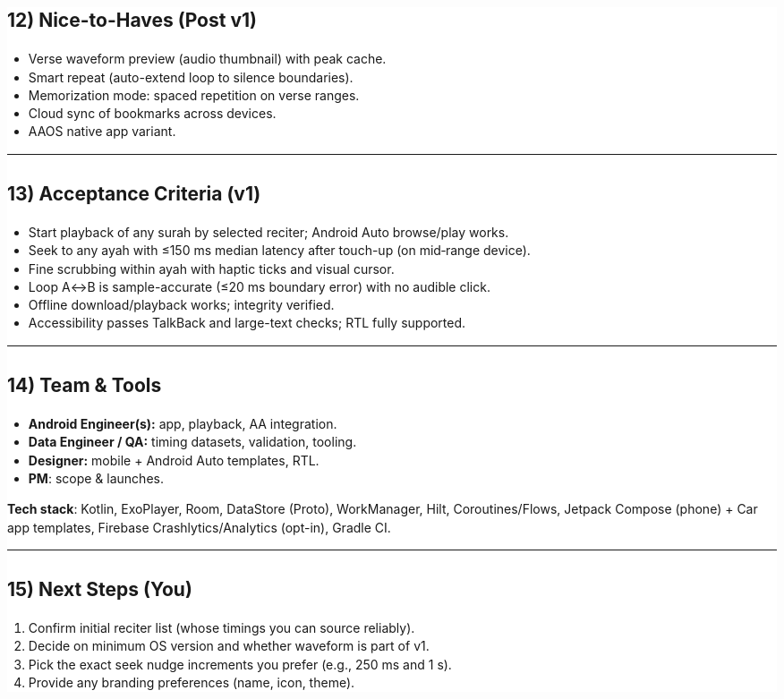 
## 12) Nice-to-Haves (Post v1)
- Verse waveform preview (audio thumbnail) with peak cache.
- Smart repeat (auto-extend loop to silence boundaries).
- Memorization mode: spaced repetition on verse ranges.
- Cloud sync of bookmarks across devices.
- AAOS native app variant.

---

## 13) Acceptance Criteria (v1)
- Start playback of any surah by selected reciter; Android Auto browse/play works.
- Seek to any ayah with ≤150 ms median latency after touch-up (on mid‑range device).
- Fine scrubbing within ayah with haptic ticks and visual cursor.
- Loop A↔B is sample-accurate (≤20 ms boundary error) with no audible click.
- Offline download/playback works; integrity verified.
- Accessibility passes TalkBack and large-text checks; RTL fully supported.

---

## 14) Team & Tools
- **Android Engineer(s):** app, playback, AA integration.
- **Data Engineer / QA:** timing datasets, validation, tooling.
- **Designer:** mobile + Android Auto templates, RTL.
- **PM**: scope & launches.

**Tech stack**: Kotlin, ExoPlayer, Room, DataStore (Proto), WorkManager, Hilt, Coroutines/Flows, Jetpack Compose (phone) + Car app templates, Firebase Crashlytics/Analytics (opt-in), Gradle CI.

---

## 15) Next Steps (You)
1) Confirm initial reciter list (whose timings you can source reliably).
2) Decide on minimum OS version and whether waveform is part of v1.
3) Pick the exact seek nudge increments you prefer (e.g., 250 ms and 1 s).
4) Provide any branding preferences (name, icon, theme).

